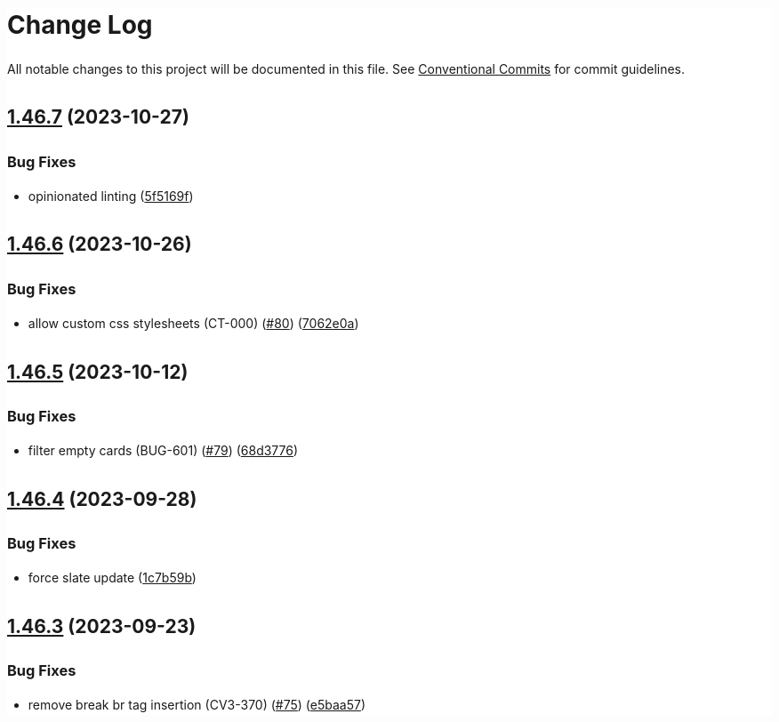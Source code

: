 # Change Log

All notable changes to this project will be documented in this file.
See [Conventional Commits](https://conventionalcommits.org) for commit guidelines.

## [1.46.7](https://github.com/voiceflow/react-chat/compare/@voiceflow/react-chat@1.46.6...@voiceflow/react-chat@1.46.7) (2023-10-27)

### Bug Fixes

* opinionated linting ([5f5169f](https://github.com/voiceflow/react-chat/commit/5f5169f7e125f2ec1a42bc69c08ef483342d1540))

## [1.46.6](https://github.com/voiceflow/react-chat/compare/@voiceflow/react-chat@1.46.5...@voiceflow/react-chat@1.46.6) (2023-10-26)

### Bug Fixes

* allow custom css stylesheets (CT-000) ([#80](https://github.com/voiceflow/react-chat/issues/80)) ([7062e0a](https://github.com/voiceflow/react-chat/commit/7062e0aa9cb5cf4e974fff7e8d3d90a129081d24))

## [1.46.5](https://github.com/voiceflow/react-chat/compare/@voiceflow/react-chat@1.46.4...@voiceflow/react-chat@1.46.5) (2023-10-12)

### Bug Fixes

* filter empty cards (BUG-601) ([#79](https://github.com/voiceflow/react-chat/issues/79)) ([68d3776](https://github.com/voiceflow/react-chat/commit/68d3776411a21c65c914664d772e86dc6f2a134f))

## [1.46.4](https://github.com/voiceflow/react-chat/compare/@voiceflow/react-chat@1.46.3...@voiceflow/react-chat@1.46.4) (2023-09-28)

### Bug Fixes

* force slate update ([1c7b59b](https://github.com/voiceflow/react-chat/commit/1c7b59b6675af731001b3aebc68692b4f512ffff))

## [1.46.3](https://github.com/voiceflow/react-chat/compare/@voiceflow/react-chat@1.46.2...@voiceflow/react-chat@1.46.3) (2023-09-23)

### Bug Fixes

* remove break br tag insertion (CV3-370) ([#75](https://github.com/voiceflow/react-chat/issues/75)) ([e5baa57](https://github.com/voiceflow/react-chat/commit/e5baa577df7b6befd749d479a4896b1b7fb5b54e))
